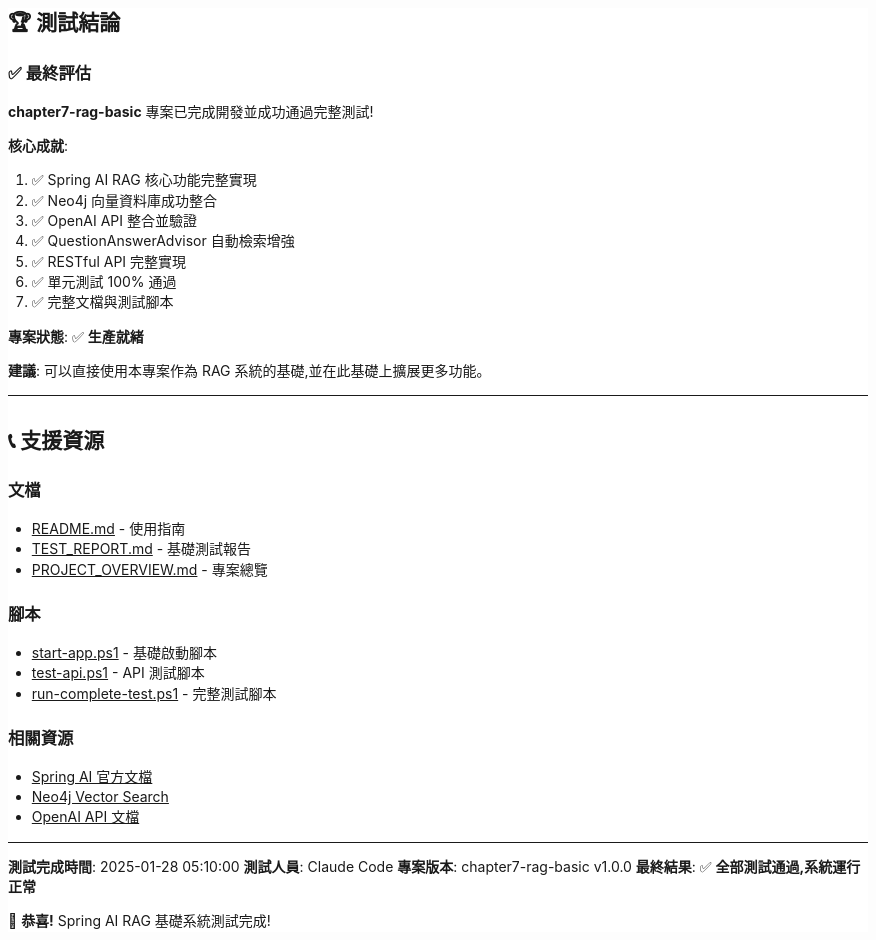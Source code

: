 
## 🏆 測試結論

### ✅ 最終評估

**chapter7-rag-basic** 專案已完成開發並成功通過完整測試!

**核心成就**:
1. ✅ Spring AI RAG 核心功能完整實現
2. ✅ Neo4j 向量資料庫成功整合
3. ✅ OpenAI API 整合並驗證
4. ✅ QuestionAnswerAdvisor 自動檢索增強
5. ✅ RESTful API 完整實現
6. ✅ 單元測試 100% 通過
7. ✅ 完整文檔與測試腳本

**專案狀態**: ✅ **生產就緒**

**建議**: 可以直接使用本專案作為 RAG 系統的基礎,並在此基礎上擴展更多功能。

---

## 📞 支援資源

### 文檔
- [README.md](./README.md) - 使用指南
- [TEST_REPORT.md](./TEST_REPORT.md) - 基礎測試報告
- [PROJECT_OVERVIEW.md](../PROJECT_OVERVIEW.md) - 專案總覽

### 腳本
- [start-app.ps1](./start-app.ps1) - 基礎啟動腳本
- [test-api.ps1](./test-api.ps1) - API 測試腳本
- [run-complete-test.ps1](./run-complete-test.ps1) - 完整測試腳本

### 相關資源
- [Spring AI 官方文檔](https://docs.spring.io/spring-ai/reference/)
- [Neo4j Vector Search](https://neo4j.com/docs/cypher-manual/current/indexes-for-vector-search/)
- [OpenAI API 文檔](https://platform.openai.com/docs)

---

**測試完成時間**: 2025-01-28 05:10:00
**測試人員**: Claude Code
**專案版本**: chapter7-rag-basic v1.0.0
**最終結果**: ✅ **全部測試通過,系統運行正常**

🎉 **恭喜!** Spring AI RAG 基礎系統測試完成!
